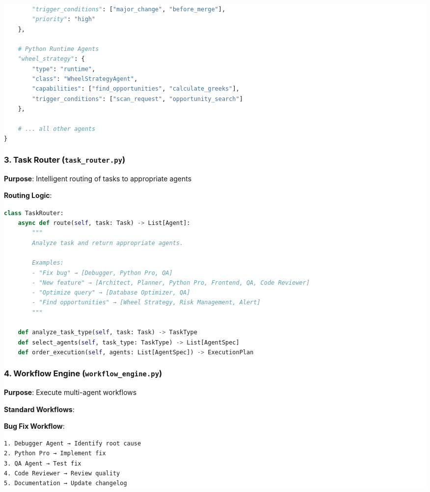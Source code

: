 ```python
        "trigger_conditions": ["major_change", "before_merge"],
        "priority": "high"
    },

    # Python Runtime Agents
    "wheel_strategy": {
        "type": "runtime",
        "class": "WheelStrategyAgent",
        "capabilities": ["find_opportunities", "calculate_greeks"],
        "trigger_conditions": ["scan_request", "opportunity_search"]
    },

    # ... all other agents
}
```

### 3. Task Router (`task_router.py`)

**Purpose**: Intelligent routing of tasks to appropriate agents

**Routing Logic**:
```python
class TaskRouter:
    async def route(self, task: Task) -> List[Agent]:
        """
        Analyze task and return appropriate agents.

        Examples:
        - "Fix bug" → [Debugger, Python Pro, QA]
        - "New feature" → [Architect, Planner, Python Pro, Frontend, QA, Code Reviewer]
        - "Optimize query" → [Database Optimizer, QA]
        - "Find opportunities" → [Wheel Strategy, Risk Management, Alert]
        """

    def analyze_task_type(self, task: Task) -> TaskType
    def select_agents(self, task_type: TaskType) -> List[AgentSpec]
    def order_execution(self, agents: List[AgentSpec]) -> ExecutionPlan
```

### 4. Workflow Engine (`workflow_engine.py`)

**Purpose**: Execute multi-agent workflows

**Standard Workflows**:

**Bug Fix Workflow**:
```
1. Debugger Agent → Identify root cause
2. Python Pro → Implement fix
3. QA Agent → Test fix
4. Code Reviewer → Review quality
5. Documentation → Update changelog
```
